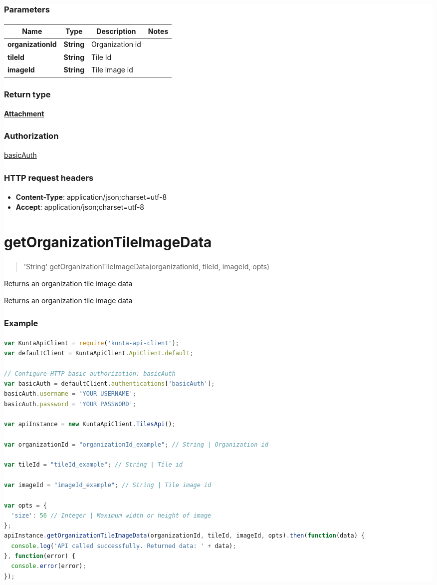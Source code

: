 ### Parameters

Name | Type | Description  | Notes
------------- | ------------- | ------------- | -------------
 **organizationId** | **String**| Organization id | 
 **tileId** | **String**| Tile Id | 
 **imageId** | **String**| Tile image id | 

### Return type

[**Attachment**](Attachment.md)

### Authorization

[basicAuth](../README.md#basicAuth)

### HTTP request headers

 - **Content-Type**: application/json;charset=utf-8
 - **Accept**: application/json;charset=utf-8

<a name="getOrganizationTileImageData"></a>
# **getOrganizationTileImageData**
> &#39;String&#39; getOrganizationTileImageData(organizationId, tileId, imageId, opts)

Returns an organization tile image data

Returns an organization tile image data 

### Example
```javascript
var KuntaApiClient = require('kunta-api-client');
var defaultClient = KuntaApiClient.ApiClient.default;

// Configure HTTP basic authorization: basicAuth
var basicAuth = defaultClient.authentications['basicAuth'];
basicAuth.username = 'YOUR USERNAME';
basicAuth.password = 'YOUR PASSWORD';

var apiInstance = new KuntaApiClient.TilesApi();

var organizationId = "organizationId_example"; // String | Organization id

var tileId = "tileId_example"; // String | Tile id

var imageId = "imageId_example"; // String | Tile image id

var opts = { 
  'size': 56 // Integer | Maximum width or height of image
};
apiInstance.getOrganizationTileImageData(organizationId, tileId, imageId, opts).then(function(data) {
  console.log('API called successfully. Returned data: ' + data);
}, function(error) {
  console.error(error);
});

```
